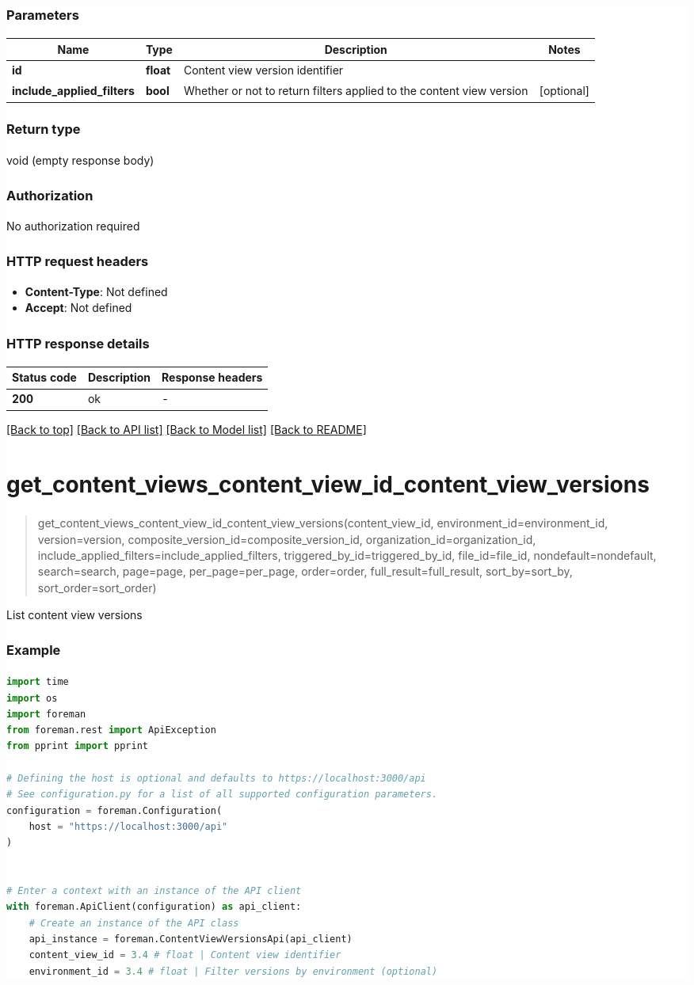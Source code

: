 

### Parameters


Name | Type | Description  | Notes
------------- | ------------- | ------------- | -------------
 **id** | **float**| Content view version identifier | 
 **include_applied_filters** | **bool**| Whether or not to return filters applied to the content view version | [optional] 

### Return type

void (empty response body)

### Authorization

No authorization required

### HTTP request headers

 - **Content-Type**: Not defined
 - **Accept**: Not defined

### HTTP response details

| Status code | Description | Response headers |
|-------------|-------------|------------------|
**200** | ok |  -  |

[[Back to top]](#) [[Back to API list]](../README.md#documentation-for-api-endpoints) [[Back to Model list]](../README.md#documentation-for-models) [[Back to README]](../README.md)

# **get_content_views_content_view_id_content_view_versions**
> get_content_views_content_view_id_content_view_versions(content_view_id, environment_id=environment_id, version=version, composite_version_id=composite_version_id, organization_id=organization_id, include_applied_filters=include_applied_filters, triggered_by_id=triggered_by_id, file_id=file_id, nondefault=nondefault, search=search, page=page, per_page=per_page, order=order, full_result=full_result, sort_by=sort_by, sort_order=sort_order)

List content view versions

### Example


```python
import time
import os
import foreman
from foreman.rest import ApiException
from pprint import pprint

# Defining the host is optional and defaults to https://localhost:3000/api
# See configuration.py for a list of all supported configuration parameters.
configuration = foreman.Configuration(
    host = "https://localhost:3000/api"
)


# Enter a context with an instance of the API client
with foreman.ApiClient(configuration) as api_client:
    # Create an instance of the API class
    api_instance = foreman.ContentViewVersionsApi(api_client)
    content_view_id = 3.4 # float | Content view identifier
    environment_id = 3.4 # float | Filter versions by environment (optional)
```